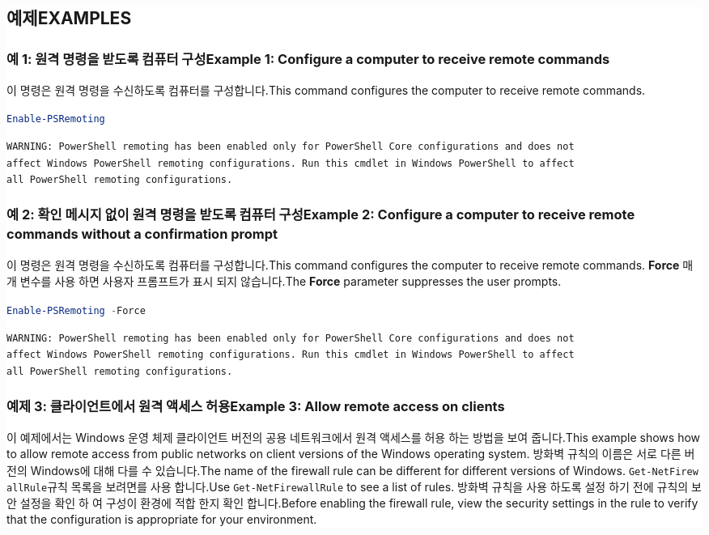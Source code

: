 ## <span data-ttu-id="4060f-145">예제</span><span class="sxs-lookup"><span data-stu-id="4060f-145">EXAMPLES</span></span>

### <span data-ttu-id="4060f-146">예 1: 원격 명령을 받도록 컴퓨터 구성</span><span class="sxs-lookup"><span data-stu-id="4060f-146">Example 1: Configure a computer to receive remote commands</span></span>

<span data-ttu-id="4060f-147">이 명령은 원격 명령을 수신하도록 컴퓨터를 구성합니다.</span><span class="sxs-lookup"><span data-stu-id="4060f-147">This command configures the computer to receive remote commands.</span></span>

```powershell
Enable-PSRemoting
```

```Output
WARNING: PowerShell remoting has been enabled only for PowerShell Core configurations and does not
affect Windows PowerShell remoting configurations. Run this cmdlet in Windows PowerShell to affect
all PowerShell remoting configurations.
```

### <span data-ttu-id="4060f-148">예 2: 확인 메시지 없이 원격 명령을 받도록 컴퓨터 구성</span><span class="sxs-lookup"><span data-stu-id="4060f-148">Example 2: Configure a computer to receive remote commands without a confirmation prompt</span></span>

<span data-ttu-id="4060f-149">이 명령은 원격 명령을 수신하도록 컴퓨터를 구성합니다.</span><span class="sxs-lookup"><span data-stu-id="4060f-149">This command configures the computer to receive remote commands.</span></span>
<span data-ttu-id="4060f-150">**Force** 매개 변수를 사용 하면 사용자 프롬프트가 표시 되지 않습니다.</span><span class="sxs-lookup"><span data-stu-id="4060f-150">The **Force** parameter suppresses the user prompts.</span></span>

```powershell
Enable-PSRemoting -Force
```

```Output
WARNING: PowerShell remoting has been enabled only for PowerShell Core configurations and does not
affect Windows PowerShell remoting configurations. Run this cmdlet in Windows PowerShell to affect
all PowerShell remoting configurations.
```

### <span data-ttu-id="4060f-151">예제 3: 클라이언트에서 원격 액세스 허용</span><span class="sxs-lookup"><span data-stu-id="4060f-151">Example 3: Allow remote access on clients</span></span>

<span data-ttu-id="4060f-152">이 예제에서는 Windows 운영 체제 클라이언트 버전의 공용 네트워크에서 원격 액세스를 허용 하는 방법을 보여 줍니다.</span><span class="sxs-lookup"><span data-stu-id="4060f-152">This example shows how to allow remote access from public networks on client versions of the Windows operating system.</span></span> <span data-ttu-id="4060f-153">방화벽 규칙의 이름은 서로 다른 버전의 Windows에 대해 다를 수 있습니다.</span><span class="sxs-lookup"><span data-stu-id="4060f-153">The name of the firewall rule can be different for different versions of Windows.</span></span>
<span data-ttu-id="4060f-154">`Get-NetFirewallRule`규칙 목록을 보려면를 사용 합니다.</span><span class="sxs-lookup"><span data-stu-id="4060f-154">Use `Get-NetFirewallRule` to see a list of rules.</span></span> <span data-ttu-id="4060f-155">방화벽 규칙을 사용 하도록 설정 하기 전에 규칙의 보안 설정을 확인 하 여 구성이 환경에 적합 한지 확인 합니다.</span><span class="sxs-lookup"><span data-stu-id="4060f-155">Before enabling the firewall rule, view the security settings in the rule to verify that the configuration is appropriate for your environment.</span></span>

